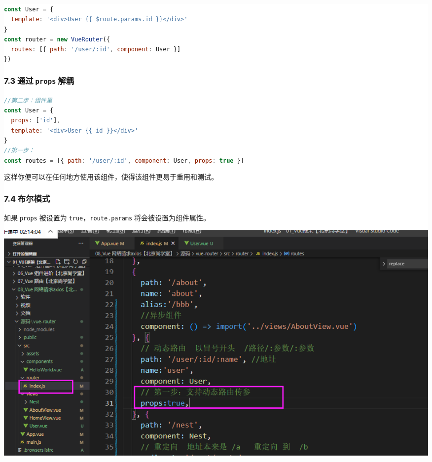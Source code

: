 ```js
const User = {
  template: '<div>User {{ $route.params.id }}</div>'
}
const router = new VueRouter({
  routes: [{ path: '/user/:id', component: User }]
})
```

### 7.3 通过 `props` 解耦

```js
//第二步：组件里
const User = {
  props: ['id'],
  template: '<div>User {{ id }}</div>'
}
//第一步：
const routes = [{ path: '/user/:id', component: User, props: true }]
```

这样你便可以在任何地方使用该组件，使得该组件更易于重用和测试。

### 7.4 布尔模式

如果 `props` 被设置为 `true`，`route.params` 将会被设置为组件属性。

![image-20220711104251899](images/image-20220711104251899.png)


